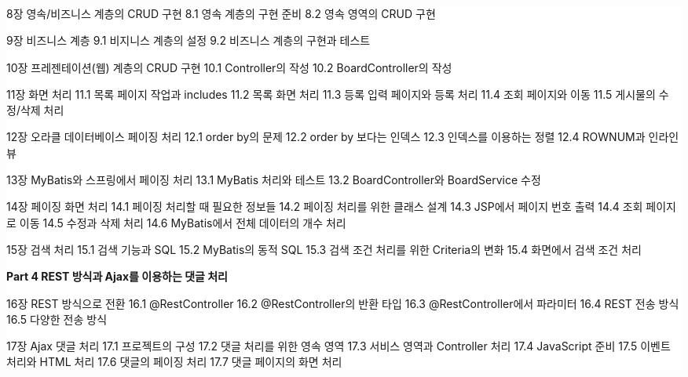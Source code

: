 8장 영속/비즈니스 계층의 CRUD 구현
8.1 영속 계층의 구현 준비
8.2 영속 영역의 CRUD 구현

9장 비즈니스 계층
9.1 비지니스 계층의 설정
9.2 비즈니스 계층의 구현과 테스트

10장 프레젠테이션(웹) 계층의 CRUD 구현
10.1 Controller의 작성
10.2 BoardController의 작성

11장 화면 처리
11.1 목록 페이지 작업과 includes
11.2 목록 화면 처리
11.3 등록 입력 페이지와 등록 처리
11.4 조회 페이지와 이동
11.5 게시물의 수정/삭제 처리

12장 오라클 데이터베이스 페이징 처리
12.1 order by의 문제
12.2 order by 보다는 인덱스
12.3 인덱스를 이용하는 정렬
12.4 ROWNUM과 인라인뷰

13장 MyBatis와 스프링에서 페이징 처리
13.1 MyBatis 처리와 테스트
13.2 BoardController와 BoardService 수정

14장 페이징 화면 처리
14.1 페이징 처리할 때 필요한 정보들
14.2 페이징 처리를 위한 클래스 설계
14.3 JSP에서 페이지 번호 출력
14.4 조회 페이지로 이동
14.5 수정과 삭제 처리
14.6 MyBatis에서 전체 데이터의 개수 처리

15장 검색 처리
15.1 검색 기능과 SQL
15.2 MyBatis의 동적 SQL
15.3 검색 조건 처리를 위한 Criteria의 변화
15.4 화면에서 검색 조건 처리

__Part 4 REST 방식과 Ajax를 이용하는 댓글 처리__

16장 REST 방식으로 전환
16.1 @RestController
16.2 @RestController의 반환 타입
16.3 @RestController에서 파라미터
16.4 REST 전송 방식
16.5 다양한 전송 방식

17장 Ajax 댓글 처리
17.1 프로젝트의 구성
17.2 댓글 처리를 위한 영속 영역
17.3 서비스 영역과 Controller 처리
17.4 JavaScript 준비
17.5 이벤트 처리와 HTML 처리
17.6 댓글의 페이징 처리
17.7 댓글 페이지의 화면 처리
